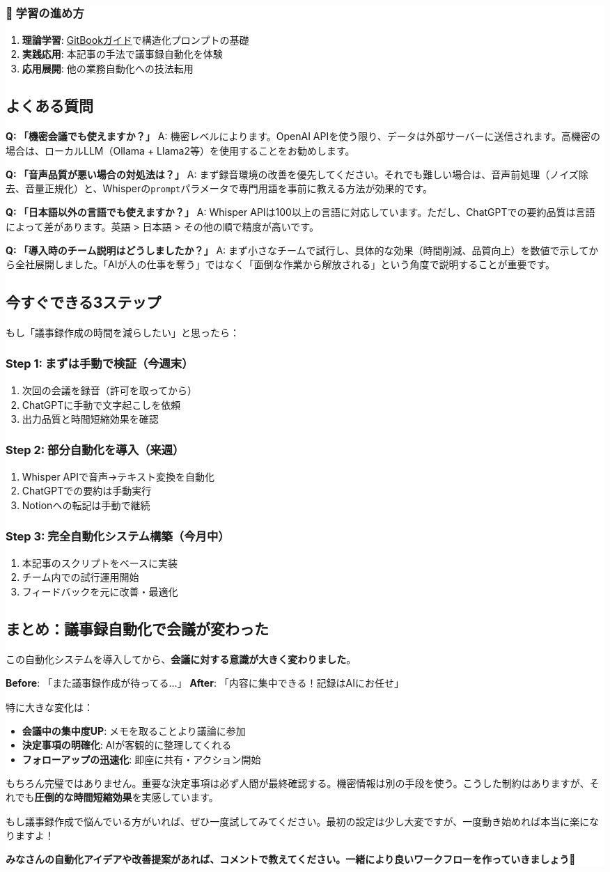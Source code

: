 ### 🔗 学習の進め方
1. **理論学習**: [GitBookガイド](https://shusukes-organization.gitbook.io/shunsukepuronputodezain/)で構造化プロンプトの基礎
2. **実践応用**: 本記事の手法で議事録自動化を体験
3. **応用展開**: 他の業務自動化への技法転用

## よくある質問

**Q: 「機密会議でも使えますか？」**
A: 機密レベルによります。OpenAI APIを使う限り、データは外部サーバーに送信されます。高機密の場合は、ローカルLLM（Ollama + Llama2等）を使用することをお勧めします。

**Q: 「音声品質が悪い場合の対処法は？」**
A: まず録音環境の改善を優先してください。それでも難しい場合は、音声前処理（ノイズ除去、音量正規化）と、Whisperの`prompt`パラメータで専門用語を事前に教える方法が効果的です。

**Q: 「日本語以外の言語でも使えますか？」**
A: Whisper APIは100以上の言語に対応しています。ただし、ChatGPTでの要約品質は言語によって差があります。英語 > 日本語 > その他の順で精度が高いです。

**Q: 「導入時のチーム説明はどうしましたか？」**
A: まず小さなチームで試行し、具体的な効果（時間削減、品質向上）を数値で示してから全社展開しました。「AIが人の仕事を奪う」ではなく「面倒な作業から解放される」という角度で説明することが重要です。

## 今すぐできる3ステップ

もし「議事録作成の時間を減らしたい」と思ったら：

### Step 1: まずは手動で検証（今週末）
1. 次回の会議を録音（許可を取ってから）
2. ChatGPTに手動で文字起こしを依頼
3. 出力品質と時間短縮効果を確認

### Step 2: 部分自動化を導入（来週）
1. Whisper APIで音声→テキスト変換を自動化
2. ChatGPTでの要約は手動実行
3. Notionへの転記は手動で継続

### Step 3: 完全自動化システム構築（今月中）
1. 本記事のスクリプトをベースに実装
2. チーム内での試行運用開始
3. フィードバックを元に改善・最適化

## まとめ：議事録自動化で会議が変わった

この自動化システムを導入してから、**会議に対する意識が大きく変わりました**。

**Before**: 「また議事録作成が待ってる...」
**After**: 「内容に集中できる！記録はAIにお任せ」

特に大きな変化は：
- **会議中の集中度UP**: メモを取ることより議論に参加
- **決定事項の明確化**: AIが客観的に整理してくれる
- **フォローアップの迅速化**: 即座に共有・アクション開始

もちろん完璧ではありません。重要な決定事項は必ず人間が最終確認する。機密情報は別の手段を使う。こうした制約はありますが、それでも**圧倒的な時間短縮効果**を実感しています。

もし議事録作成で悩んでいる方がいれば、ぜひ一度試してみてください。最初の設定は少し大変ですが、一度動き始めれば本当に楽になりますよ！

**みなさんの自動化アイデアや改善提案があれば、コメントで教えてください。一緒により良いワークフローを作っていきましょう🚀**